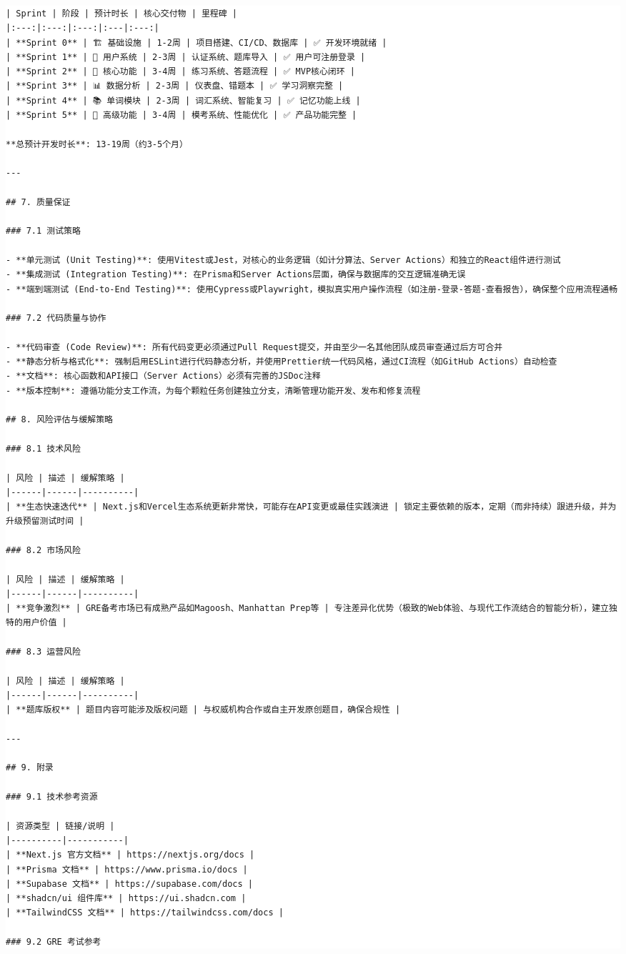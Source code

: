 ```prisma
| Sprint | 阶段 | 预计时长 | 核心交付物 | 里程碑 |
|:---:|:---:|:---:|:---|:---:|
| **Sprint 0** | 🏗️ 基础设施 | 1-2周 | 项目搭建、CI/CD、数据库 | ✅ 开发环境就绪 |
| **Sprint 1** | 🔐 用户系统 | 2-3周 | 认证系统、题库导入 | ✅ 用户可注册登录 |
| **Sprint 2** | 🎯 核心功能 | 3-4周 | 练习系统、答题流程 | ✅ MVP核心闭环 |
| **Sprint 3** | 📊 数据分析 | 2-3周 | 仪表盘、错题本 | ✅ 学习洞察完整 |
| **Sprint 4** | 📚 单词模块 | 2-3周 | 词汇系统、智能复习 | ✅ 记忆功能上线 |
| **Sprint 5** | 🚀 高级功能 | 3-4周 | 模考系统、性能优化 | ✅ 产品功能完整 |

**总预计开发时长**: 13-19周（约3-5个月）

---

## 7. 质量保证

### 7.1 测试策略

- **单元测试 (Unit Testing)**: 使用Vitest或Jest，对核心的业务逻辑（如计分算法、Server Actions）和独立的React组件进行测试
- **集成测试 (Integration Testing)**: 在Prisma和Server Actions层面，确保与数据库的交互逻辑准确无误
- **端到端测试 (End-to-End Testing)**: 使用Cypress或Playwright，模拟真实用户操作流程（如注册-登录-答题-查看报告），确保整个应用流程通畅

### 7.2 代码质量与协作

- **代码审查 (Code Review)**: 所有代码变更必须通过Pull Request提交，并由至少一名其他团队成员审查通过后方可合并
- **静态分析与格式化**: 强制启用ESLint进行代码静态分析，并使用Prettier统一代码风格，通过CI流程（如GitHub Actions）自动检查
- **文档**: 核心函数和API接口（Server Actions）必须有完善的JSDoc注释
- **版本控制**: 遵循功能分支工作流，为每个颗粒任务创建独立分支，清晰管理功能开发、发布和修复流程

## 8. 风险评估与缓解策略

### 8.1 技术风险

| 风险 | 描述 | 缓解策略 |
|------|------|----------|
| **生态快速迭代** | Next.js和Vercel生态系统更新非常快，可能存在API变更或最佳实践演进 | 锁定主要依赖的版本，定期（而非持续）跟进升级，并为升级预留测试时间 |

### 8.2 市场风险

| 风险 | 描述 | 缓解策略 |
|------|------|----------|
| **竞争激烈** | GRE备考市场已有成熟产品如Magoosh、Manhattan Prep等 | 专注差异化优势（极致的Web体验、与现代工作流结合的智能分析），建立独特的用户价值 |

### 8.3 运营风险

| 风险 | 描述 | 缓解策略 |
|------|------|----------|
| **题库版权** | 题目内容可能涉及版权问题 | 与权威机构合作或自主开发原创题目，确保合规性 |

---

## 9. 附录

### 9.1 技术参考资源

| 资源类型 | 链接/说明 |
|----------|-----------|
| **Next.js 官方文档** | https://nextjs.org/docs |
| **Prisma 文档** | https://www.prisma.io/docs |
| **Supabase 文档** | https://supabase.com/docs |
| **shadcn/ui 组件库** | https://ui.shadcn.com |
| **TailwindCSS 文档** | https://tailwindcss.com/docs |

### 9.2 GRE 考试参考
```